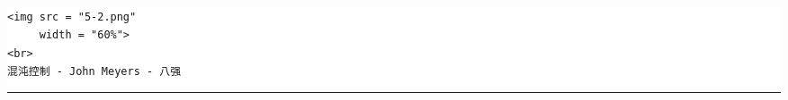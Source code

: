     <img src = "5-2.png"
         width = "60%">
    <br>
    混沌控制 - John Meyers - 八强
</center>

---
